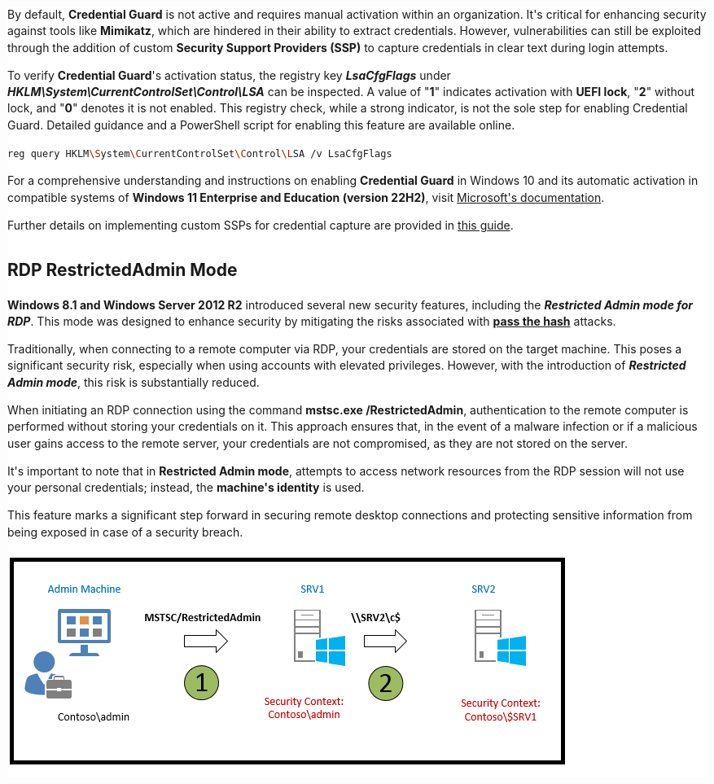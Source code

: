 By default, **Credential Guard** is not active and requires manual activation within an organization. It's critical for enhancing security against tools like **Mimikatz**, which are hindered in their ability to extract credentials. However, vulnerabilities can still be exploited through the addition of custom **Security Support Providers (SSP)** to capture credentials in clear text during login attempts.

To verify **Credential Guard**'s activation status, the registry key _**LsaCfgFlags**_ under _**HKLM\System\CurrentControlSet\Control\LSA**_ can be inspected. A value of "**1**" indicates activation with **UEFI lock**, "**2**" without lock, and "**0**" denotes it is not enabled. This registry check, while a strong indicator, is not the sole step for enabling Credential Guard. Detailed guidance and a PowerShell script for enabling this feature are available online.

```bash
reg query HKLM\System\CurrentControlSet\Control\LSA /v LsaCfgFlags
```

For a comprehensive understanding and instructions on enabling **Credential Guard** in Windows 10 and its automatic activation in compatible systems of **Windows 11 Enterprise and Education (version 22H2)**, visit [Microsoft's documentation](https://docs.microsoft.com/en-us/windows/security/identity-protection/credential-guard/credential-guard-manage).

Further details on implementing custom SSPs for credential capture are provided in [this guide](../active-directory-methodology/custom-ssp.md).

## RDP RestrictedAdmin Mode

**Windows 8.1 and Windows Server 2012 R2** introduced several new security features, including the _**Restricted Admin mode for RDP**_. This mode was designed to enhance security by mitigating the risks associated with [**pass the hash**](https://blog.ahasayen.com/pass-the-hash/) attacks.

Traditionally, when connecting to a remote computer via RDP, your credentials are stored on the target machine. This poses a significant security risk, especially when using accounts with elevated privileges. However, with the introduction of _**Restricted Admin mode**_, this risk is substantially reduced.

When initiating an RDP connection using the command **mstsc.exe /RestrictedAdmin**, authentication to the remote computer is performed without storing your credentials on it. This approach ensures that, in the event of a malware infection or if a malicious user gains access to the remote server, your credentials are not compromised, as they are not stored on the server.

It's important to note that in **Restricted Admin mode**, attempts to access network resources from the RDP session will not use your personal credentials; instead, the **machine's identity** is used.

This feature marks a significant step forward in securing remote desktop connections and protecting sensitive information from being exposed in case of a security breach.

![](../../images/RAM.png)
